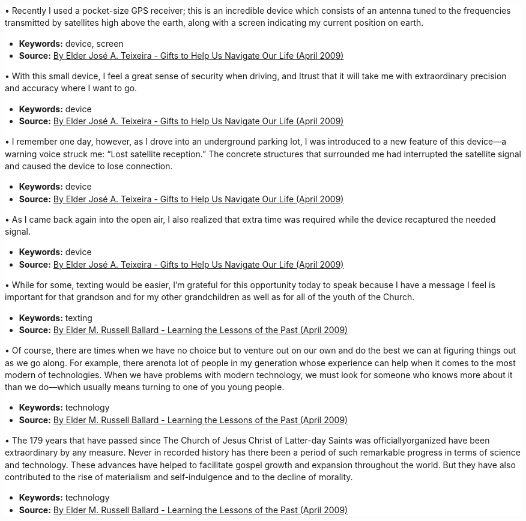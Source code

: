 • Recently I used a pocket-size GPS receiver; this is an incredible device which consists of an antenna tuned to the frequencies transmitted by satellites high above the earth, along with a screen indicating my current position on earth.
  - **Keywords:** device, screen
  - **Source:** [By Elder José A. Teixeira - Gifts to Help Us Navigate Our Life (April 2009)](https://www.churchofjesuschrist.org/study/general-conference/2009/04/gifts-to-help-us-navigate-our-life?lang=eng)

• With this small device, I feel a great sense of security when driving, and Itrust that it will take me with extraordinary precision and accuracy where I want to go.
  - **Keywords:** device
  - **Source:** [By Elder José A. Teixeira - Gifts to Help Us Navigate Our Life (April 2009)](https://www.churchofjesuschrist.org/study/general-conference/2009/04/gifts-to-help-us-navigate-our-life?lang=eng)

• I remember one day, however, as I drove into an underground parking lot, I was introduced to a new feature of this device—a warning voice struck me: “Lost satellite reception.” The concrete structures that surrounded me had interrupted the satellite signal and caused the device to lose connection.
  - **Keywords:** device
  - **Source:** [By Elder José A. Teixeira - Gifts to Help Us Navigate Our Life (April 2009)](https://www.churchofjesuschrist.org/study/general-conference/2009/04/gifts-to-help-us-navigate-our-life?lang=eng)

• As I came back again into the open air, I also realized that extra time was required while the device recaptured the needed signal.
  - **Keywords:** device
  - **Source:** [By Elder José A. Teixeira - Gifts to Help Us Navigate Our Life (April 2009)](https://www.churchofjesuschrist.org/study/general-conference/2009/04/gifts-to-help-us-navigate-our-life?lang=eng)

• While for some, texting would be easier, I’m grateful for this opportunity today to speak because I have a message I feel is important for that grandson and for my other grandchildren as well as for all of the youth of the Church.
  - **Keywords:** texting
  - **Source:** [By Elder M. Russell Ballard - Learning the Lessons of the Past (April 2009)](https://www.churchofjesuschrist.org/study/general-conference/2009/04/learning-the-lessons-of-the-past?lang=eng)

• Of course, there are times when we have no choice but to venture out on our own and do the best we can at figuring things out as we go along. For example, there arenota lot of people in my generation whose experience can help when it comes to the most modern of technologies. When we have problems with modern technology, we must look for someone who knows more about it than we do—which usually means turning to one of you young people.
  - **Keywords:** technology
  - **Source:** [By Elder M. Russell Ballard - Learning the Lessons of the Past (April 2009)](https://www.churchofjesuschrist.org/study/general-conference/2009/04/learning-the-lessons-of-the-past?lang=eng)

• The 179 years that have passed since The Church of Jesus Christ of Latter-day Saints was officiallyorganized have been extraordinary by any measure. Never in recorded history has there been a period of such remarkable progress in terms of science and technology. These advances have helped to facilitate gospel growth and expansion throughout the world. But they have also contributed to the rise of materialism and self-indulgence and to the decline of morality.
  - **Keywords:** technology
  - **Source:** [By Elder M. Russell Ballard - Learning the Lessons of the Past (April 2009)](https://www.churchofjesuschrist.org/study/general-conference/2009/04/learning-the-lessons-of-the-past?lang=eng)
